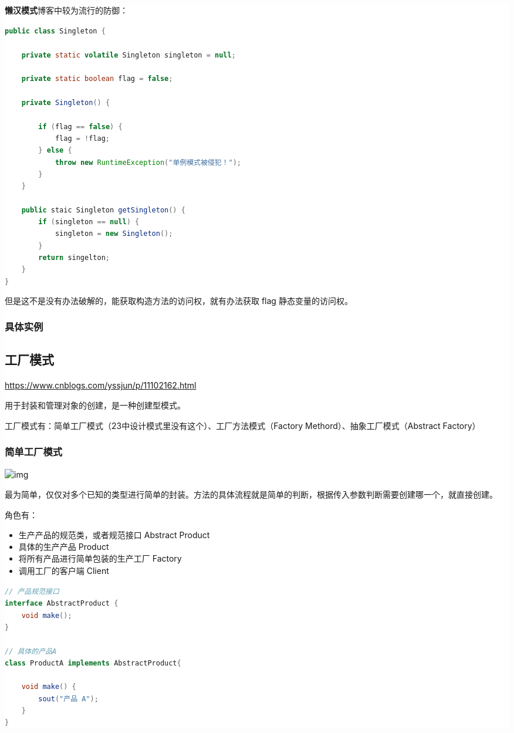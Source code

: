 **懒汉模式**博客中较为流行的防御：

```java
public class Singleton {
    
    private static volatile Singleton singleton = null;
    
    private static boolean flag = false;

    private Singleton() {

        if (flag == false) {
            flag = !flag;
        } else {
            throw new RuntimeException("单例模式被侵犯！");
        }
    }
    
    public staic Singleton getSingleton() {
        if (singleton == null) {
            singleton = new Singleton();
        }
        return singelton;
    }   
}
```

但是这不是没有办法破解的，能获取构造方法的访问权，就有办法获取 flag 静态变量的访问权。

### 具体实例



## 工厂模式

https://www.cnblogs.com/yssjun/p/11102162.html

用于封装和管理对象的创建，是一种创建型模式。

工厂模式有：简单工厂模式（23中设计模式里没有这个）、工厂方法模式（Factory Methord）、抽象工厂模式（Abstract Factory）

### 简单工厂模式

![img](https://raw.githubusercontent.com/Bogdanxin/cloudImage/master/20210304160427.png)

最为简单，仅仅对多个已知的类型进行简单的封装。方法的具体流程就是简单的判断，根据传入参数判断需要创建哪一个，就直接创建。

角色有：

* 生产产品的规范类，或者规范接口 Abstract Product
* 具体的生产产品 Product
* 将所有产品进行简单包装的生产工厂 Factory
* 调用工厂的客户端 Client

```java
// 产品规范接口
interface AbstractProduct {
    void make();
}

// 具体的产品A
class ProductA implements AbstractProduct{
    
    void make() {
        sout("产品 A");
    }
}

```